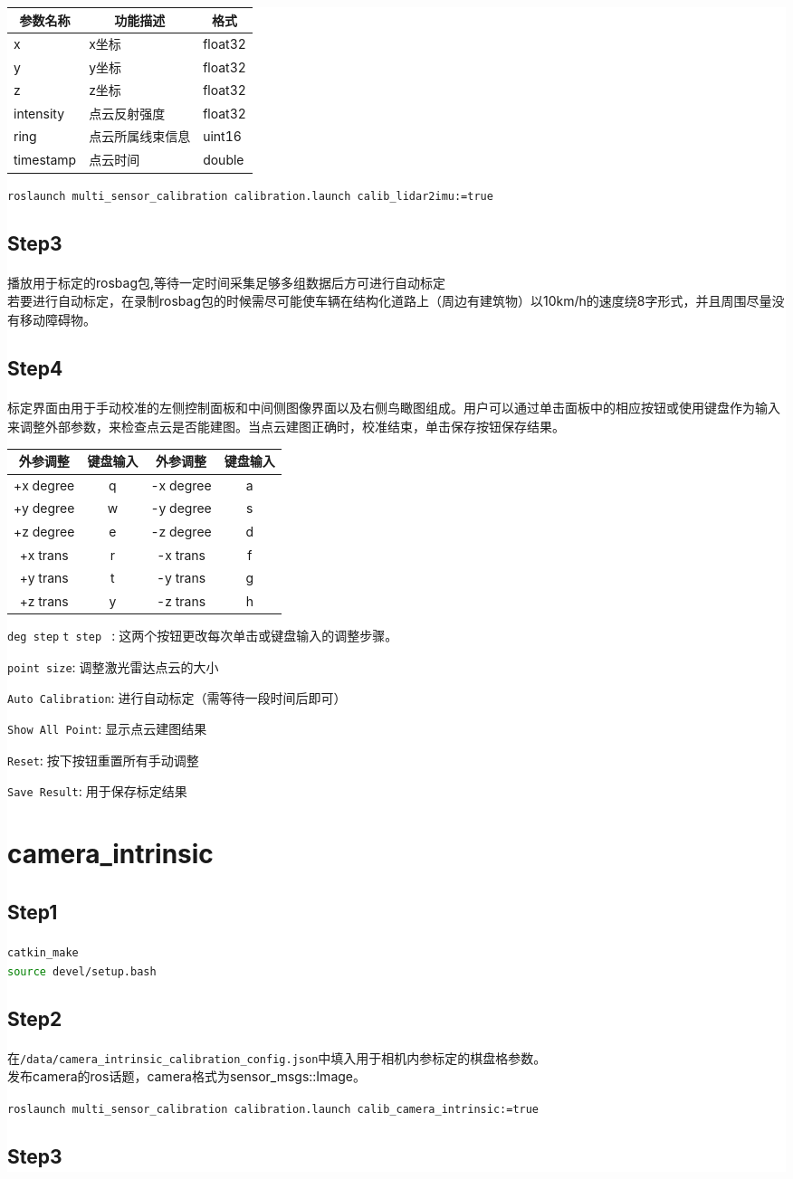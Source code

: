 |参数名称|功能描述|格式|
|---|---|---|
|x|x坐标|float32|
|y|y坐标|float32|
|z|z坐标|float32|
|intensity|点云反射强度|float32|
|ring|点云所属线束信息|uint16|
|timestamp|点云时间|double|

```bash
roslaunch multi_sensor_calibration calibration.launch calib_lidar2imu:=true
```
## Step3
播放用于标定的rosbag包,等待一定时间采集足够多组数据后方可进行自动标定</br>
若要进行自动标定，在录制rosbag包的时候需尽可能使车辆在结构化道路上（周边有建筑物）以10km/h的速度绕8字形式，并且周围尽量没有移动障碍物。
## Step4
标定界面由用于手动校准的左侧控制面板和中间侧图像界面以及右侧鸟瞰图组成。用户可以通过单击面板中的相应按钮或使用键盘作为输入来调整外部参数，来检查点云是否能建图。当点云建图正确时，校准结束，单击保存按钮保存结果。

   | 外参调整 | 键盘输入 | 外参调整 | 键盘输入 |
   | :--------------: | :------------: | :--------------: | :------------: |
   |    +x degree     |       q        |    -x degree     |       a        |
   |    +y degree     |       w        |    -y degree     |       s        |
   |    +z degree     |       e        |    -z degree     |       d        |
   |     +x trans     |       r        |     -x trans     |       f        |
   |     +y trans     |       t        |     -y trans     |       g        |
   |     +z trans     |       y        |     -z trans     |       h        |

   ``deg step`` ``t step `` :  这两个按钮更改每次单击或键盘输入的调整步骤。

   ``point size``: 调整激光雷达点云的大小

   ``Auto Calibration``: 进行自动标定（需等待一段时间后即可）

   ``Show All Point``: 显示点云建图结果

   ``Reset``:  按下按钮重置所有手动调整

   ``Save Result``:  用于保存标定结果

# camera_intrinsic
## Step1
```bash
catkin_make
source devel/setup.bash
```
## Step2
在`/data/camera_intrinsic_calibration_config.json`中填入用于相机内参标定的棋盘格参数。</br>
发布camera的ros话题，camera格式为sensor_msgs::Image。
```bash
roslaunch multi_sensor_calibration calibration.launch calib_camera_intrinsic:=true
```
## Step3